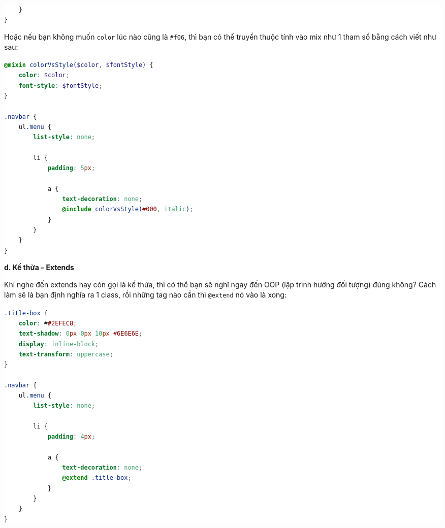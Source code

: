 ```scss
    }
}
```

Hoặc nếu bạn không muốn `color` lúc nào cũng là `#f06`, thì bạn có thể truyền thuộc tính vào mix như 1 tham số bằng cách viết như sau:

```scss
@mixin colorVsStyle($color, $fontStyle) {
    color: $color;
    font-style: $fontStyle;
}

.navbar {
    ul.menu {
        list-style: none;

        li {
            padding: 5px;

            a {
                text-decoration: none;
                @include colorVsStyle(#000, italic);
            }
        }
    }
}
```

**d. Kế thừa – Extends**

Khi nghe đến extends hay còn gọi là kế thừa, thì có thể bạn sẽ nghĩ ngay đến OOP (lập trình hướng đối tượng) đúng không? Cách làm sẽ là bạn định nghĩa ra 1 class, rồi những tag nào cần thì `@extend` nó vào là xong:

```scss
.title-box {
    color: ##2EFEC8;
    text-shadow: 0px 0px 10px #6E6E6E;
    display: inline-block;
    text-transform: uppercase;
}

.navbar {
    ul.menu {
        list-style: none;

        li {
            padding: 4px;

            a {
                text-decoration: none;
                @extend .title-box;
            }
        }
    }
}
```
